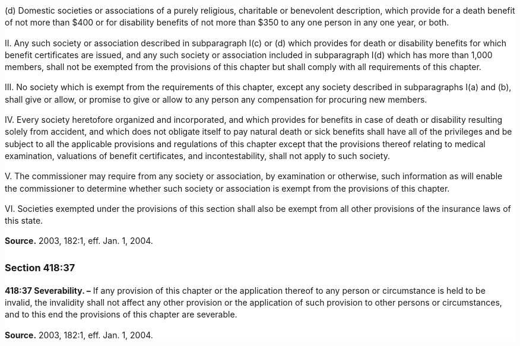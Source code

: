  (d) Domestic societies or associations of a purely religious,
charitable or benevolent description, which provide for a death benefit
of not more than 
                                             $400 or for disability benefits of not more than 
                                             $350
to any one person in any one year, or both.
                                             
 II. Any such society or association described in subparagraph I(c)
or (d) which provides for death or disability benefits for which benefit
certificates are issued, and any such society or association included in
subparagraph I(d) which has more than 1,000 members, shall not be
exempted from the provisions of this chapter but shall comply with all
requirements of this chapter.
                                             
 III. No society which is exempt from the requirements of this
chapter, except any society described in subparagraphs I(a) and (b),
shall give or allow, or promise to give or allow to any person any
compensation for procuring new members.
                                             
 IV. Every society heretofore organized and incorporated, and which
provides for benefits in case of death or disability resulting solely
from accident, and which does not obligate itself to pay natural death
or sick benefits shall have all of the privileges and be subject to all
the applicable provisions and regulations of this chapter except that
the provisions thereof relating to medical examination, valuations of
benefit certificates, and incontestability, shall not apply to such
society.
                                             
 V. The commissioner may require from any society or association, by
examination or otherwise, such information as will enable the
commissioner to determine whether such society or association is exempt
from the provisions of this chapter.
                                             
 VI. Societies exempted under the provisions of this section shall
also be exempt from all other provisions of the insurance laws of this
state.

**Source.** 2003, 182:1, eff. Jan. 1, 2004.

### Section 418:37

 **418:37 Severability. –** If any provision of this chapter or the
application thereof to any person or circumstance is held to be invalid,
the invalidity shall not affect any other provision or the application
of such provision to other persons or circumstances, and to this end the
provisions of this chapter are severable.

**Source.** 2003, 182:1, eff. Jan. 1, 2004.
